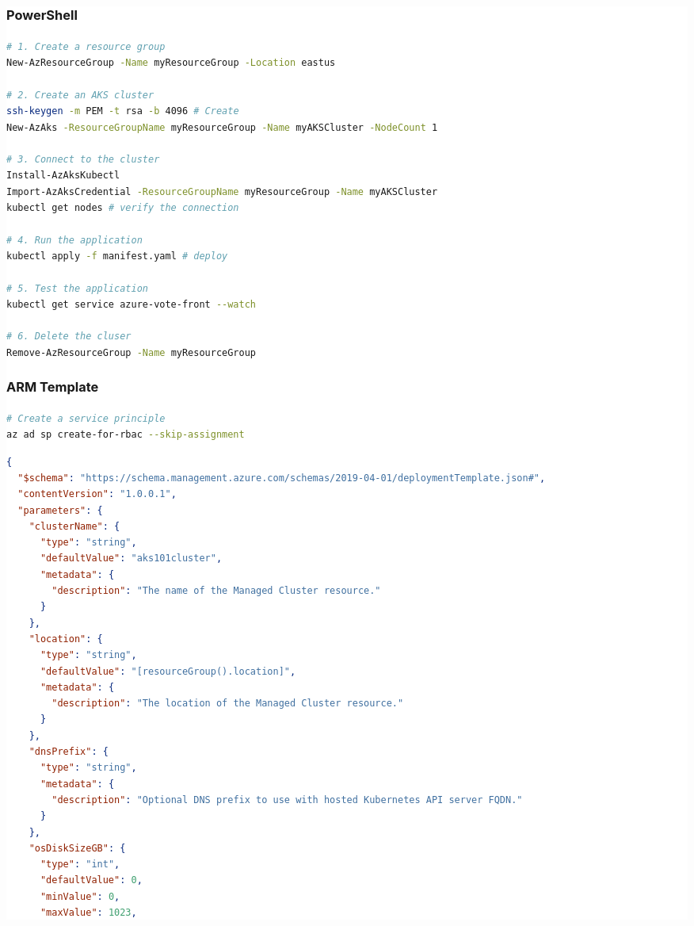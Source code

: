 ### PowerShell

```bash
# 1. Create a resource group
New-AzResourceGroup -Name myResourceGroup -Location eastus

# 2. Create an AKS cluster
ssh-keygen -m PEM -t rsa -b 4096 # Create
New-AzAks -ResourceGroupName myResourceGroup -Name myAKSCluster -NodeCount 1

# 3. Connect to the cluster
Install-AzAksKubectl
Import-AzAksCredential -ResourceGroupName myResourceGroup -Name myAKSCluster
kubectl get nodes # verify the connection

# 4. Run the application
kubectl apply -f manifest.yaml # deploy

# 5. Test the application
kubectl get service azure-vote-front --watch

# 6. Delete the cluser
Remove-AzResourceGroup -Name myResourceGroup
```



### ARM Template

```bash
# Create a service principle
az ad sp create-for-rbac --skip-assignment
```




```json
{
  "$schema": "https://schema.management.azure.com/schemas/2019-04-01/deploymentTemplate.json#",
  "contentVersion": "1.0.0.1",
  "parameters": {
    "clusterName": {
      "type": "string",
      "defaultValue": "aks101cluster",
      "metadata": {
        "description": "The name of the Managed Cluster resource."
      }
    },
    "location": {
      "type": "string",
      "defaultValue": "[resourceGroup().location]",
      "metadata": {
        "description": "The location of the Managed Cluster resource."
      }
    },
    "dnsPrefix": {
      "type": "string",
      "metadata": {
        "description": "Optional DNS prefix to use with hosted Kubernetes API server FQDN."
      }
    },
    "osDiskSizeGB": {
      "type": "int",
      "defaultValue": 0,
      "minValue": 0,
      "maxValue": 1023,
```